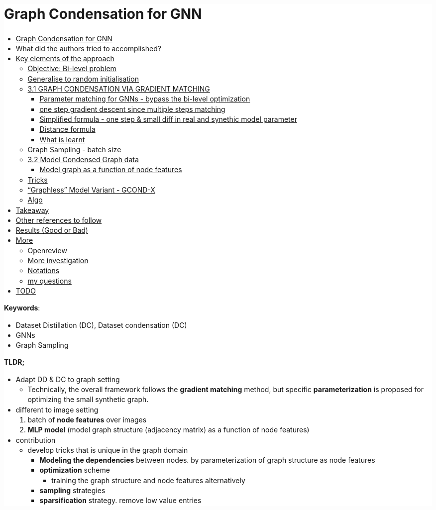 # Graph Condensation for GNN

- [Graph Condensation for GNN](#graph-condensation-for-gnn)
- [What did the authors tried to accomplished?](#what-did-the-authors-tried-to-accomplished)
- [Key elements of the approach](#key-elements-of-the-approach)
  - [Objective: Bi-level problem](#objective-bi-level-problem)
  - [Generalise to random initialisation](#generalise-to-random-initialisation)
  - [3.1 GRAPH CONDENSATION VIA GRADIENT MATCHING](#31-graph-condensation-via-gradient-matching)
    - [Parameter matching for GNNs - bypass the bi-level optimization](#parameter-matching-for-gnns---bypass-the-bi-level-optimization)
    - [one step gradient descent since multiple steps matching](#one-step-gradient-descent-since-multiple-steps-matching)
    - [Simplified formula - one step & small diff in real and synethic model parameter](#simplified-formula---one-step--small-diff-in-real-and-synethic-model-parameter)
    - [Distance formula](#distance-formula)
    - [What is learnt](#what-is-learnt)
  - [Graph Sampling - batch size](#graph-sampling---batch-size)
  - [3.2 Model Condensed Graph data](#32-model-condensed-graph-data)
    - [Model graph as a function of node features](#model-graph-as-a-function-of-node-features)
  - [Tricks](#tricks)
  - [“Graphless” Model Variant - GCOND-X](#graphless-model-variant---gcond-x)
  - [Algo](#algo)
- [Takeaway](#takeaway)
- [Other references to follow](#other-references-to-follow)
- [Results (Good or Bad)](#results-good-or-bad)
- [More](#more)
  - [Openreview](#openreview)
  - [More investigation](#more-investigation)
  - [Notations](#notations)
  - [my questions](#my-questions)
- [TODO](#todo)

**Keywords**:
- Dataset Distillation (DC), Dataset condensation (DC)
- GNNs
- Graph Sampling

**TLDR;**
- Adapt DD & DC to graph setting
  - Technically, the overall framework follows the **gradient matching** method, but specific **parameterization** is proposed for optimizing the small synthetic graph.
- different to image setting
  1. batch of **node features** over images
  2. **MLP model** (model graph structure (adjacency matrix) as a function of node features)
- contribution
  - develop tricks that is unique in the graph domain
    - **Modeling the dependencies** between nodes. by parameterization of graph structure as node features
    - **optimization** scheme
      - training the graph structure and node features alternatively
    - **sampling** strategies
    - **sparsification** strategy. remove low value entries 
